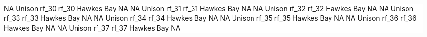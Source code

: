    <td style="text-align:left;"> NA </td>
  </tr>
  <tr>
   <td style="text-align:left;"> Unison </td>
   <td style="text-align:left;"> rf_30 </td>
   <td style="text-align:left;"> rf_30 </td>
   <td style="text-align:left;"> Hawkes Bay </td>
   <td style="text-align:left;"> NA </td>
   <td style="text-align:left;"> NA </td>
  </tr>
  <tr>
   <td style="text-align:left;"> Unison </td>
   <td style="text-align:left;"> rf_31 </td>
   <td style="text-align:left;"> rf_31 </td>
   <td style="text-align:left;"> Hawkes Bay </td>
   <td style="text-align:left;"> NA </td>
   <td style="text-align:left;"> NA </td>
  </tr>
  <tr>
   <td style="text-align:left;"> Unison </td>
   <td style="text-align:left;"> rf_32 </td>
   <td style="text-align:left;"> rf_32 </td>
   <td style="text-align:left;"> Hawkes Bay </td>
   <td style="text-align:left;"> NA </td>
   <td style="text-align:left;"> NA </td>
  </tr>
  <tr>
   <td style="text-align:left;"> Unison </td>
   <td style="text-align:left;"> rf_33 </td>
   <td style="text-align:left;"> rf_33 </td>
   <td style="text-align:left;"> Hawkes Bay </td>
   <td style="text-align:left;"> NA </td>
   <td style="text-align:left;"> NA </td>
  </tr>
  <tr>
   <td style="text-align:left;"> Unison </td>
   <td style="text-align:left;"> rf_34 </td>
   <td style="text-align:left;"> rf_34 </td>
   <td style="text-align:left;"> Hawkes Bay </td>
   <td style="text-align:left;"> NA </td>
   <td style="text-align:left;"> NA </td>
  </tr>
  <tr>
   <td style="text-align:left;"> Unison </td>
   <td style="text-align:left;"> rf_35 </td>
   <td style="text-align:left;"> rf_35 </td>
   <td style="text-align:left;"> Hawkes Bay </td>
   <td style="text-align:left;"> NA </td>
   <td style="text-align:left;"> NA </td>
  </tr>
  <tr>
   <td style="text-align:left;"> Unison </td>
   <td style="text-align:left;"> rf_36 </td>
   <td style="text-align:left;"> rf_36 </td>
   <td style="text-align:left;"> Hawkes Bay </td>
   <td style="text-align:left;"> NA </td>
   <td style="text-align:left;"> NA </td>
  </tr>
  <tr>
   <td style="text-align:left;"> Unison </td>
   <td style="text-align:left;"> rf_37 </td>
   <td style="text-align:left;"> rf_37 </td>
   <td style="text-align:left;"> Hawkes Bay </td>
   <td style="text-align:left;"> NA </td>